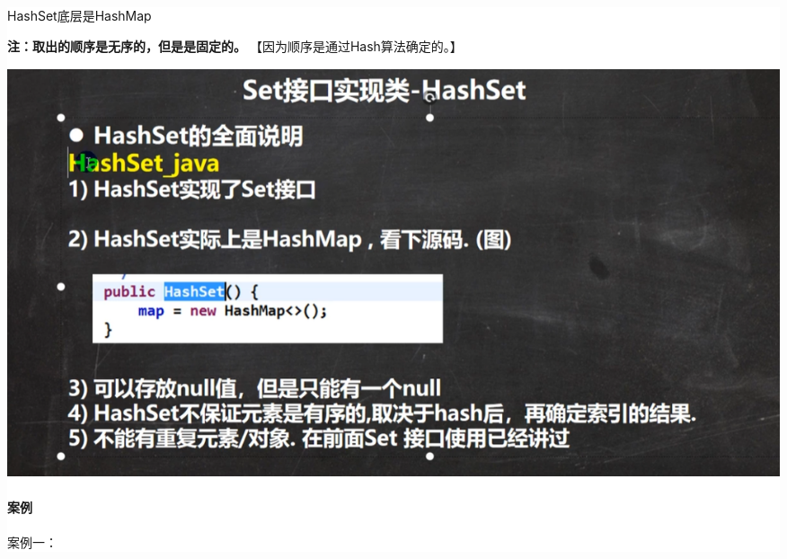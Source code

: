 HashSet底层是HashMap

**注：取出的顺序是无序的，但是是固定的。** 【因为顺序是通过Hash算法确定的。】

![image-20230901121132050](./4Job/image-20230901121132050.png)

#### 案例

 案例一：
